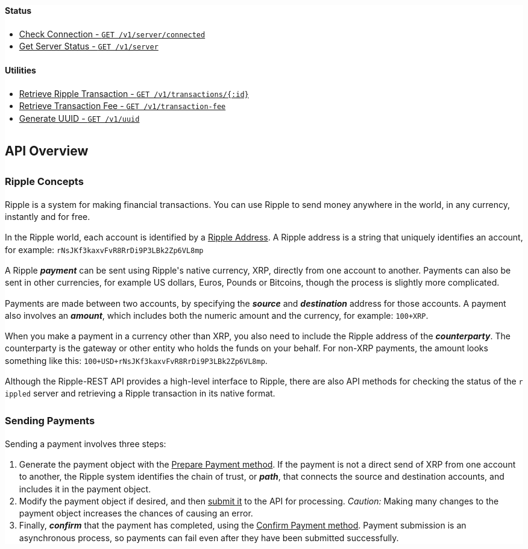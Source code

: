#### Status ####

* [Check Connection - `GET /v1/server/connected`](#check-connection)
* [Get Server Status - `GET /v1/server`](#get-server-status)

#### Utilities ####

* [Retrieve Ripple Transaction - `GET /v1/transactions/{:id}`](#retrieve-ripple-transaction)
* [Retrieve Transaction Fee - `GET /v1/transaction-fee`](#retrieve-transaction-fee)
* [Generate UUID - `GET /v1/uuid`](#create-client-resource-id)



## API Overview ##

### Ripple Concepts ###

Ripple is a system for making financial transactions.  You can use Ripple to send money anywhere in the world, in any currency, instantly and for free.

In the Ripple world, each account is identified by a [Ripple Address](https://ripple.com/wiki/Account).  A Ripple address is a string that uniquely identifies an account, for example: `rNsJKf3kaxvFvR8RrDi9P3LBk2Zp6VL8mp`

A Ripple ___payment___ can be sent using Ripple's native currency, XRP, directly from one account to another.  Payments can also be sent in other currencies, for example US dollars, Euros, Pounds or Bitcoins, though the process is slightly more complicated.

Payments are made between two accounts, by specifying the ___source___ and ___destination___ address for those accounts.  A payment also involves an ___amount___, which includes both the numeric amount and the currency, for example: `100+XRP`.

When you make a payment in a currency other than XRP, you also need to include the Ripple address of the ___counterparty___.  The counterparty is the gateway or other entity who holds the funds on your behalf.  For non-XRP payments, the amount looks something like this: `100+USD+rNsJKf3kaxvFvR8RrDi9P3LBk2Zp6VL8mp`.

Although the Ripple-REST API provides a high-level interface to Ripple, there are also API methods for checking the status of the `rippled` server and retrieving a Ripple transaction in its native format.

### Sending Payments ###

Sending a payment involves three steps:

1. Generate the payment object with the [Prepare Payment method](#prepare-payment).  If the payment is not a direct send of XRP from one account to another, the Ripple system identifies the chain of trust, or ___path___, that connects the source and destination accounts, and includes it in the payment object.
2. Modify the payment object if desired, and then [submit it](#submit-payment) to the API for processing. *Caution:* Making many changes to the payment object increases the chances of causing an error.
3. Finally, ___confirm___ that the payment has completed, using the [Confirm Payment method](#confirm-payment). Payment submission is an asynchronous process, so payments can fail even after they have been submitted successfully.
